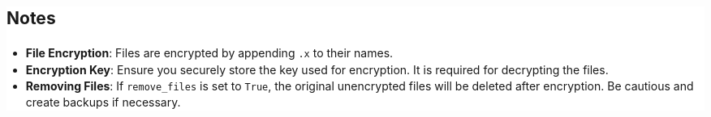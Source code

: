 ## Notes
- **File Encryption**: Files are encrypted by appending `.x` to their names.
- **Encryption Key**: Ensure you securely store the key used for encryption. It is required for decrypting the files.
- **Removing Files**: If `remove_files` is set to `True`, the original unencrypted files will be deleted after encryption. Be cautious and create backups if necessary.